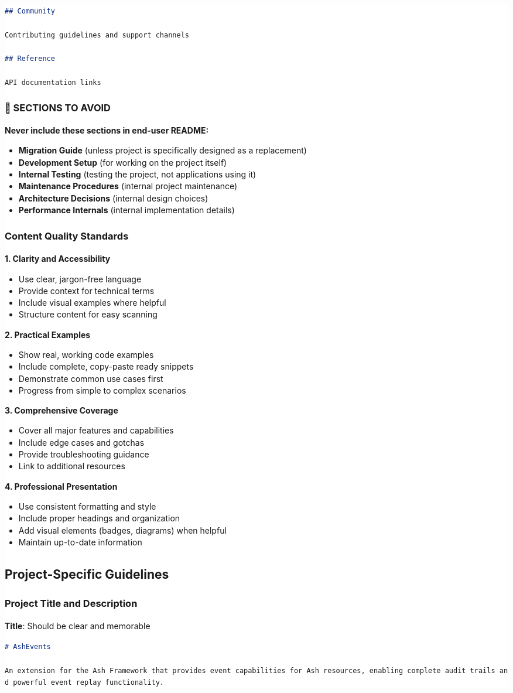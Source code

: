 ```markdown
## Community

Contributing guidelines and support channels

## Reference

API documentation links
```

### 🚨 SECTIONS TO AVOID

**Never include these sections in end-user README:**
- **Migration Guide** (unless project is specifically designed as a replacement)
- **Development Setup** (for working on the project itself)
- **Internal Testing** (testing the project, not applications using it)
- **Maintenance Procedures** (internal project maintenance)
- **Architecture Decisions** (internal design choices)
- **Performance Internals** (internal implementation details)

### Content Quality Standards

**1. Clarity and Accessibility**
- Use clear, jargon-free language
- Provide context for technical terms
- Include visual examples where helpful
- Structure content for easy scanning

**2. Practical Examples**
- Show real, working code examples
- Include complete, copy-paste ready snippets
- Demonstrate common use cases first
- Progress from simple to complex scenarios

**3. Comprehensive Coverage**
- Cover all major features and capabilities
- Include edge cases and gotchas
- Provide troubleshooting guidance
- Link to additional resources

**4. Professional Presentation**
- Use consistent formatting and style
- Include proper headings and organization
- Add visual elements (badges, diagrams) when helpful
- Maintain up-to-date information

## Project-Specific Guidelines

### Project Title and Description

**Title**: Should be clear and memorable
```markdown
# AshEvents

An extension for the Ash Framework that provides event capabilities for Ash resources, enabling complete audit trails and powerful event replay functionality.
```
